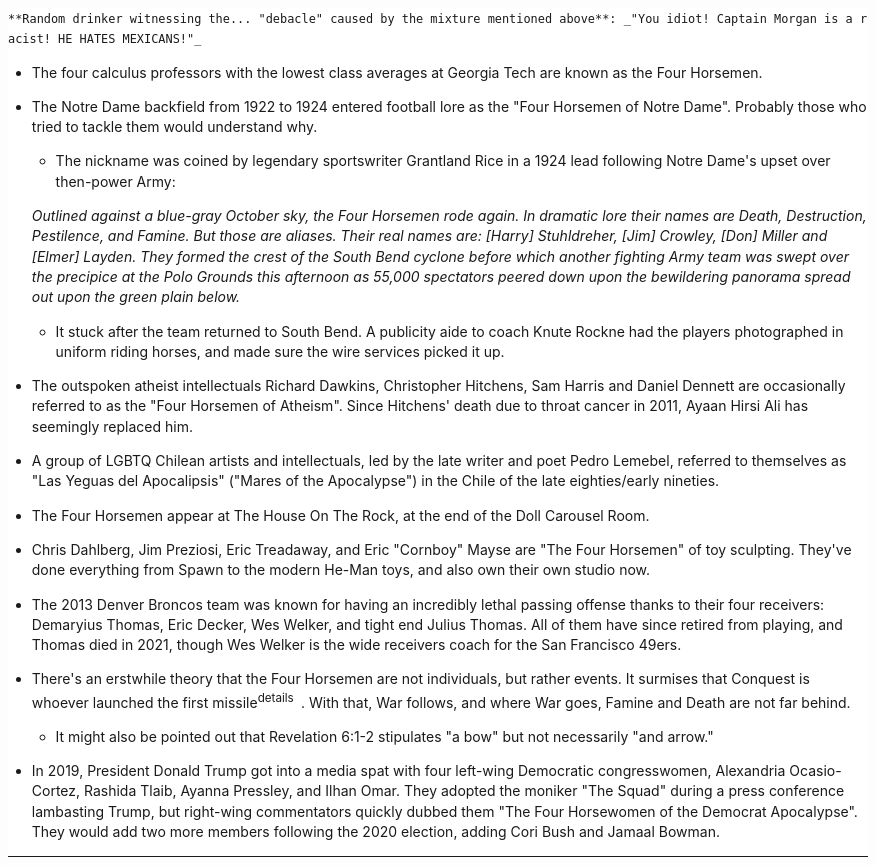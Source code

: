     **Random drinker witnessing the... "debacle" caused by the mixture mentioned above**: _"You idiot! Captain Morgan is a racist! HE HATES MEXICANS!"_
    
-   The four calculus professors with the lowest class averages at Georgia Tech are known as the Four Horsemen.
-   The Notre Dame backfield from 1922 to 1924 entered football lore as the "Four Horsemen of Notre Dame". Probably those who tried to tackle them would understand why.
    
    -   The nickname was coined by legendary sportswriter Grantland Rice in a 1924 lead following Notre Dame's upset over then-power Army:
    
    _Outlined against a blue-gray October sky, the Four Horsemen rode again. In dramatic lore their names are Death, Destruction, Pestilence, and Famine. But those are aliases. Their real names are: \[Harry\] Stuhldreher, \[Jim\] Crowley, \[Don\] Miller and \[Elmer\] Layden. They formed the crest of the South Bend cyclone before which another fighting Army team was swept over the precipice at the Polo Grounds this afternoon as 55,000 spectators peered down upon the bewildering panorama spread out upon the green plain below._
    
    -   It stuck after the team returned to South Bend. A publicity aide to coach Knute Rockne had the players photographed in uniform riding horses, and made sure the wire services picked it up.
-   The outspoken atheist intellectuals Richard Dawkins, Christopher Hitchens, Sam Harris and Daniel Dennett are occasionally referred to as the "Four Horsemen of Atheism". Since Hitchens' death due to throat cancer in 2011, Ayaan Hirsi Ali has seemingly replaced him.
-   A group of LGBTQ Chilean artists and intellectuals, led by the late writer and poet Pedro Lemebel, referred to themselves as "Las Yeguas del Apocalipsis" ("Mares of the Apocalypse") in the Chile of the late eighties/early nineties.
-   The Four Horsemen appear at The House On The Rock, at the end of the Doll Carousel Room.
-   Chris Dahlberg, Jim Preziosi, Eric Treadaway, and Eric "Cornboy" Mayse are "The Four Horsemen" of toy sculpting. They've done everything from Spawn to the modern He-Man toys, and also own their own studio now.
-   The 2013 Denver Broncos team was known for having an incredibly lethal passing offense thanks to their four receivers: Demaryius Thomas, Eric Decker, Wes Welker, and tight end Julius Thomas. All of them have since retired from playing, and Thomas died in 2021, though Wes Welker is the wide receivers coach for the San Francisco 49ers.
-   There's an erstwhile theory that the Four Horsemen are not individuals, but rather events. It surmises that Conquest is whoever launched the first missile<sup>details&nbsp;</sup> . With that, War follows, and where War goes, Famine and Death are not far behind.
    -   It might also be pointed out that Revelation 6:1-2 stipulates "a bow" but not necessarily "and arrow."
-   In 2019, President Donald Trump got into a media spat with four left-wing Democratic congresswomen, Alexandria Ocasio-Cortez, Rashida Tlaib, Ayanna Pressley, and Ilhan Omar. They adopted the moniker "The Squad" during a press conference lambasting Trump, but right-wing commentators quickly dubbed them "The Four Horsewomen of the Democrat Apocalypse". They would add two more members following the 2020 election, adding Cori Bush and Jamaal Bowman.

___